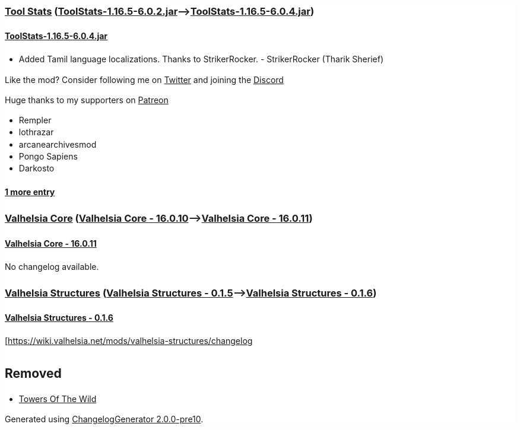 ### [Tool Stats](https://www.curseforge.com/minecraft/mc-mods/tool-stats) ([ToolStats-1.16.5-6.0.2.jar](https://www.curseforge.com/minecraft/mc-mods/tool-stats/files/3348655)⟶[ToolStats-1.16.5-6.0.4.jar](https://www.curseforge.com/minecraft/mc-mods/tool-stats/files/3481705))

#### [ToolStats-1.16.5-6.0.4.jar](https://www.curseforge.com/minecraft/mc-mods/tool-stats/files/3481705)

* Added Tamil language localizations. Thanks to StrikerRocker. - StrikerRocker (Tharik Sherief)

Like the mod? Consider following me on [Twitter](https://twitter.com/darkhaxdev) and joining the [Discord](https://discord.darkhax.net/)

Huge thanks to my supporters on [Patreon](https://www.patreon.com/Darkhax?MCChangelog?ToolStats)

* Rempler
* lothrazar
* arcanearchivesmod
* Pongo Sapiens
* Darkosto

#### [1 more entry](https://www.curseforge.com/minecraft/mc-mods/tool-stats/files/all)

### [Valhelsia Core](https://www.curseforge.com/minecraft/mc-mods/valhelsia-core) ([Valhelsia Core - 16.0.10](https://www.curseforge.com/minecraft/mc-mods/valhelsia-core/files/3431330)⟶[Valhelsia Core - 16.0.11](https://www.curseforge.com/minecraft/mc-mods/valhelsia-core/files/3476240))

#### [Valhelsia Core - 16.0.11](https://www.curseforge.com/minecraft/mc-mods/valhelsia-core/files/3476240)

No changelog available.

### [Valhelsia Structures](https://www.curseforge.com/minecraft/mc-mods/valhelsia-structures) ([Valhelsia Structures - 0.1.5](https://www.curseforge.com/minecraft/mc-mods/valhelsia-structures/files/3431343)⟶[Valhelsia Structures - 0.1.6](https://www.curseforge.com/minecraft/mc-mods/valhelsia-structures/files/3476252))

#### [Valhelsia Structures - 0.1.6](https://www.curseforge.com/minecraft/mc-mods/valhelsia-structures/files/3476252)

[https://wiki.valhelsia.net/mods/valhelsia-structures/changelog

## Removed

* [Towers Of The Wild](https://www.curseforge.com/minecraft/mc-mods/towers-of-the-wild)

Generated using [ChangelogGenerator 2.0.0-pre10](https://github.com/TheRandomLabs/ChangelogGenerator).
